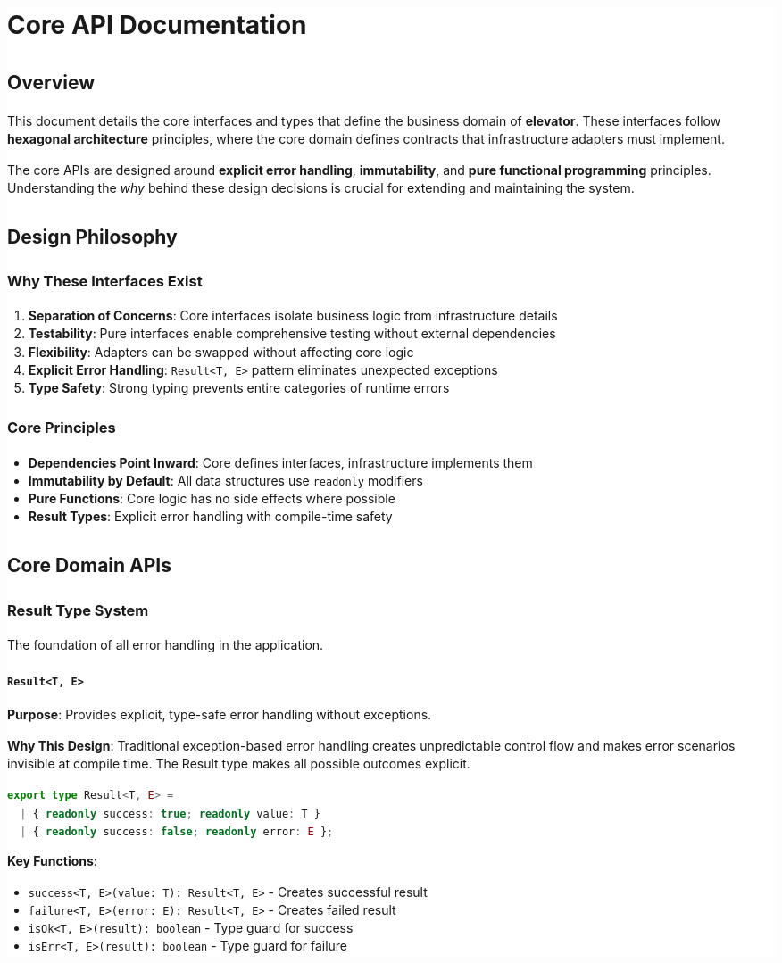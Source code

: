 # Core API Documentation

## Overview

This document details the core interfaces and types that define the business domain of **elevator**. These interfaces follow **hexagonal architecture** principles, where the core domain defines contracts that infrastructure adapters must implement.

The core APIs are designed around **explicit error handling**, **immutability**, and **pure functional programming** principles. Understanding the _why_ behind these design decisions is crucial for extending and maintaining the system.

## Design Philosophy

### Why These Interfaces Exist

1. **Separation of Concerns**: Core interfaces isolate business logic from infrastructure details
2. **Testability**: Pure interfaces enable comprehensive testing without external dependencies
3. **Flexibility**: Adapters can be swapped without affecting core logic
4. **Explicit Error Handling**: `Result<T, E>` pattern eliminates unexpected exceptions
5. **Type Safety**: Strong typing prevents entire categories of runtime errors

### Core Principles

- **Dependencies Point Inward**: Core defines interfaces, infrastructure implements them
- **Immutability by Default**: All data structures use `readonly` modifiers
- **Pure Functions**: Core logic has no side effects where possible
- **Result Types**: Explicit error handling with compile-time safety

## Core Domain APIs

### Result Type System

The foundation of all error handling in the application.

#### `Result<T, E>`

**Purpose**: Provides explicit, type-safe error handling without exceptions.

**Why This Design**: Traditional exception-based error handling creates unpredictable control flow and makes error scenarios invisible at compile time. The Result type makes all possible outcomes explicit.

```typescript
export type Result<T, E> =
  | { readonly success: true; readonly value: T }
  | { readonly success: false; readonly error: E };
```

**Key Functions**:

- `success<T, E>(value: T): Result<T, E>` - Creates successful result
- `failure<T, E>(error: E): Result<T, E>` - Creates failed result
- `isOk<T, E>(result): boolean` - Type guard for success
- `isErr<T, E>(result): boolean` - Type guard for failure
